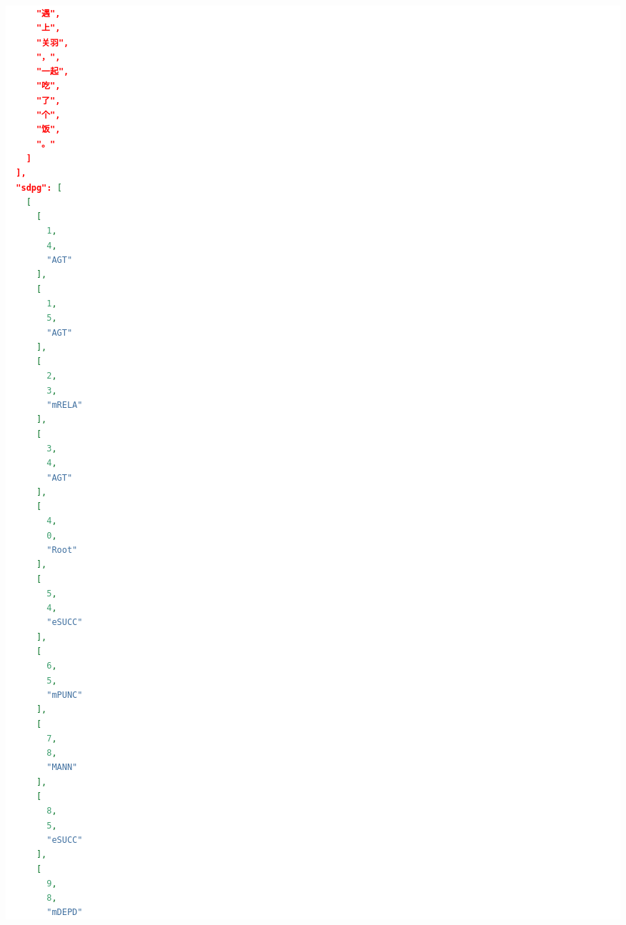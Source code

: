 ```json
      "遇",
      "上",
      "关羽",
      "，",
      "一起",
      "吃",
      "了",
      "个",
      "饭",
      "。"
    ]
  ],
  "sdpg": [
    [
      [
        1,
        4,
        "AGT"
      ],
      [
        1,
        5,
        "AGT"
      ],
      [
        2,
        3,
        "mRELA"
      ],
      [
        3,
        4,
        "AGT"
      ],
      [
        4,
        0,
        "Root"
      ],
      [
        5,
        4,
        "eSUCC"
      ],
      [
        6,
        5,
        "mPUNC"
      ],
      [
        7,
        8,
        "MANN"
      ],
      [
        8,
        5,
        "eSUCC"
      ],
      [
        9,
        8,
        "mDEPD"
```